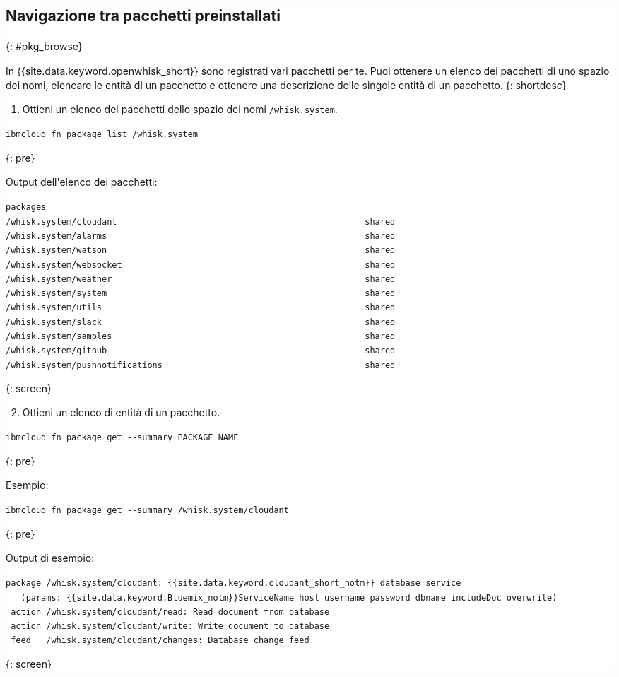 
## Navigazione tra pacchetti preinstallati
{: #pkg_browse}

In {{site.data.keyword.openwhisk_short}} sono registrati vari pacchetti per te. Puoi ottenere un elenco dei pacchetti di uno spazio dei nomi, elencare le entità di un pacchetto e ottenere una descrizione delle singole entità di un pacchetto.
{: shortdesc}

1. Ottieni un elenco dei pacchetti dello spazio dei nomi `/whisk.system`.
  ```
  ibmcloud fn package list /whisk.system
  ```
  {: pre}

  Output dell'elenco dei pacchetti:
  ```
  packages
  /whisk.system/cloudant                                                 shared
  /whisk.system/alarms                                                   shared
  /whisk.system/watson                                                   shared
  /whisk.system/websocket                                                shared
  /whisk.system/weather                                                  shared
  /whisk.system/system                                                   shared
  /whisk.system/utils                                                    shared
  /whisk.system/slack                                                    shared
  /whisk.system/samples                                                  shared
  /whisk.system/github                                                   shared
  /whisk.system/pushnotifications                                        shared
  ```
  {: screen}

2. Ottieni un elenco di entità di un pacchetto.

  ```
  ibmcloud fn package get --summary PACKAGE_NAME
  ```
  {: pre}

  Esempio:
  ```
  ibmcloud fn package get --summary /whisk.system/cloudant
  ```
  {: pre}

  Output di esempio:
  ```
  package /whisk.system/cloudant: {{site.data.keyword.cloudant_short_notm}} database service
     (params: {{site.data.keyword.Bluemix_notm}}ServiceName host username password dbname includeDoc overwrite)
   action /whisk.system/cloudant/read: Read document from database
   action /whisk.system/cloudant/write: Write document to database
   feed   /whisk.system/cloudant/changes: Database change feed
  ```
  {: screen}
